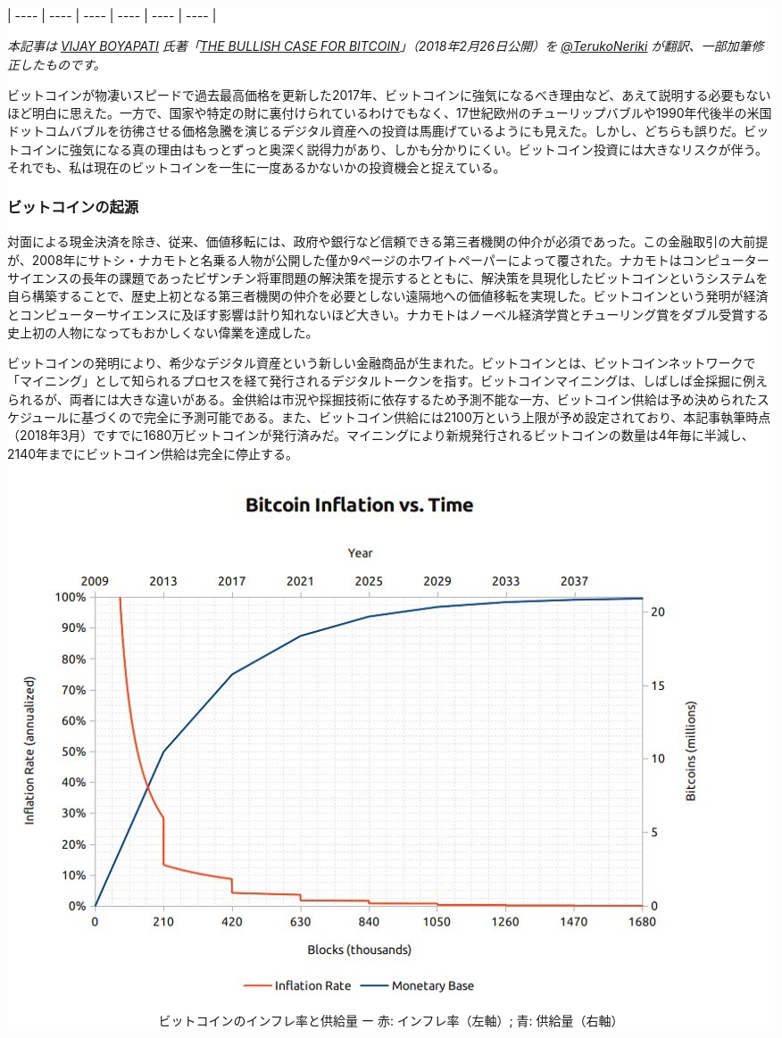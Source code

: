| ---- | ---- | ---- | ---- | ---- | ---- |

*本記事は [VIJAY BOYAPATI](https://twitter.com/real_vijay) 氏著「[THE BULLISH CASE FOR BITCOIN](https://medium.com/@vijayboyapati/the-bullish-case-for-bitcoin-part-1-of-4-94087a70d9e8)」（2018年2月26日公開）を [@TerukoNeriki](https://twitter.com/TerukoNeriki)  が翻訳、一部加筆修正したものです。*


ビットコインが物凄いスピードで過去最高価格を更新した2017年、ビットコインに強気になるべき理由など、あえて説明する必要もないほど明白に思えた。一方で、国家や特定の財に裏付けられているわけでもなく、17世紀欧州のチューリップバブルや1990年代後半の米国ドットコムバブルを彷彿させる価格急騰を演じるデジタル資産への投資は馬鹿げているようにも見えた。しかし、どちらも誤りだ。ビットコインに強気になる真の理由はもっとずっと奥深く説得力があり、しかも分かりにくい。ビットコイン投資には大きなリスクが伴う。それでも、私は現在のビットコインを一生に一度あるかないかの投資機会と捉えている。


### ビットコインの起源

対面による現金決済を除き、従来、価値移転には、政府や銀行など信頼できる第三者機関の仲介が必須であった。この金融取引の大前提が、2008年にサトシ・ナカモトと名乗る人物が公開した僅か9ページのホワイトペーパーによって覆された。ナカモトはコンピューターサイエンスの長年の課題であったビザンチン将軍問題の解決策を提示するとともに、解決策を具現化したビットコインというシステムを自ら構築することで、歴史上初となる第三者機関の仲介を必要としない遠隔地への価値移転を実現した。ビットコインという発明が経済とコンピューターサイエンスに及ぼす影響は計り知れないほど大きい。ナカモトはノーベル経済学賞とチューリング賞をダブル受賞する史上初の人物になってもおかしくない偉業を達成した。

ビットコインの発明により、希少なデジタル資産という新しい金融商品が生まれた。ビットコインとは、ビットコインネットワークで「マイニング」として知られるプロセスを経て発行されるデジタルトークンを指す。ビットコインマイニングは、しばしば金採掘に例えられるが、両者には大きな違いがある。金供給は市況や採掘技術に依存するため予測不能な一方、ビットコイン供給は予め決められたスケジュールに基づくので完全に予測可能である。また、ビットコイン供給には2100万という上限が予め設定されており、本記事執筆時点（2018年3月）ですでに1680万ビットコインが発行済みだ。マイニングにより新規発行されるビットコインの数量は4年毎に半減し、2140年までにビットコイン供給は完全に停止する。

![](/_images/the_bullish_case_for_bitcoin_1.jpeg)
<center>ビットコインのインフレ率と供給量 ー 赤: インフレ率（左軸）; 青: 供給量（右軸）</center>
